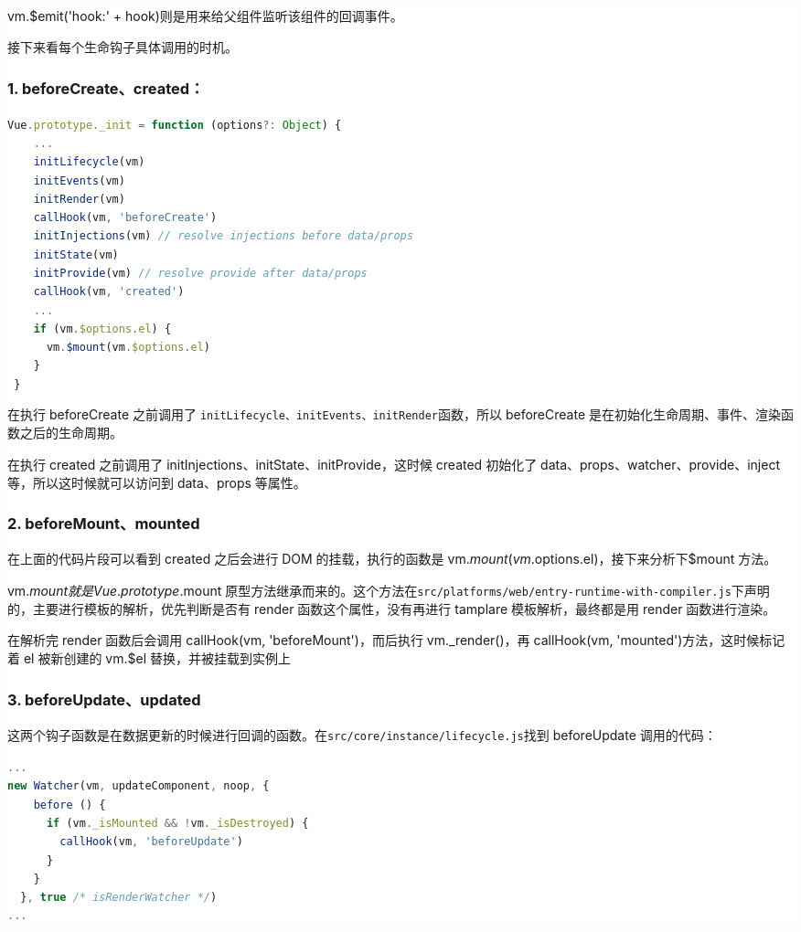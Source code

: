 vm.$emit('hook:' + hook)则是用来给父组件监听该组件的回调事件。

接下来看每个生命钩子具体调用的时机。

### 1. beforeCreate、created：

```javascript
Vue.prototype._init = function (options?: Object) {
    ...
    initLifecycle(vm)
    initEvents(vm)
    initRender(vm)
    callHook(vm, 'beforeCreate')
    initInjections(vm) // resolve injections before data/props
    initState(vm)
    initProvide(vm) // resolve provide after data/props
    callHook(vm, 'created')
    ...
    if (vm.$options.el) {
      vm.$mount(vm.$options.el)
    }
 }
```

在执行 beforeCreate 之前调用了 `initLifecycle、initEvents、initRender`函数，所以 beforeCreate 是在初始化生命周期、事件、渲染函数之后的生命周期。

在执行 created 之前调用了 initInjections、initState、initProvide，这时候 created 初始化了 data、props、watcher、provide、inject 等，所以这时候就可以访问到 data、props 等属性。

### 2. beforeMount、mounted

在上面的代码片段可以看到 created 之后会进行 DOM 的挂载，执行的函数是 vm.$mount(vm.$options.el)，接下来分析下$mount 方法。

vm.$mount就是Vue.prototype.$mount 原型方法继承而来的。这个方法在`src/platforms/web/entry-runtime-with-compiler.js`下声明的，主要进行模板的解析，优先判断是否有 render 函数这个属性，没有再进行 tamplare 模板解析，最终都是用 render 函数进行渲染。

在解析完 render 函数后会调用 callHook(vm, 'beforeMount')，而后执行 vm.\_render()，再 callHook(vm, 'mounted')方法，这时候标记着 el 被新创建的 vm.$el 替换，并被挂载到实例上

### 3. beforeUpdate、updated

这两个钩子函数是在数据更新的时候进行回调的函数。在`src/core/instance/lifecycle.js`找到 beforeUpdate 调用的代码：

```javascript
...
new Watcher(vm, updateComponent, noop, {
    before () {
      if (vm._isMounted && !vm._isDestroyed) {
        callHook(vm, 'beforeUpdate')
      }
    }
  }, true /* isRenderWatcher */)
...
```
